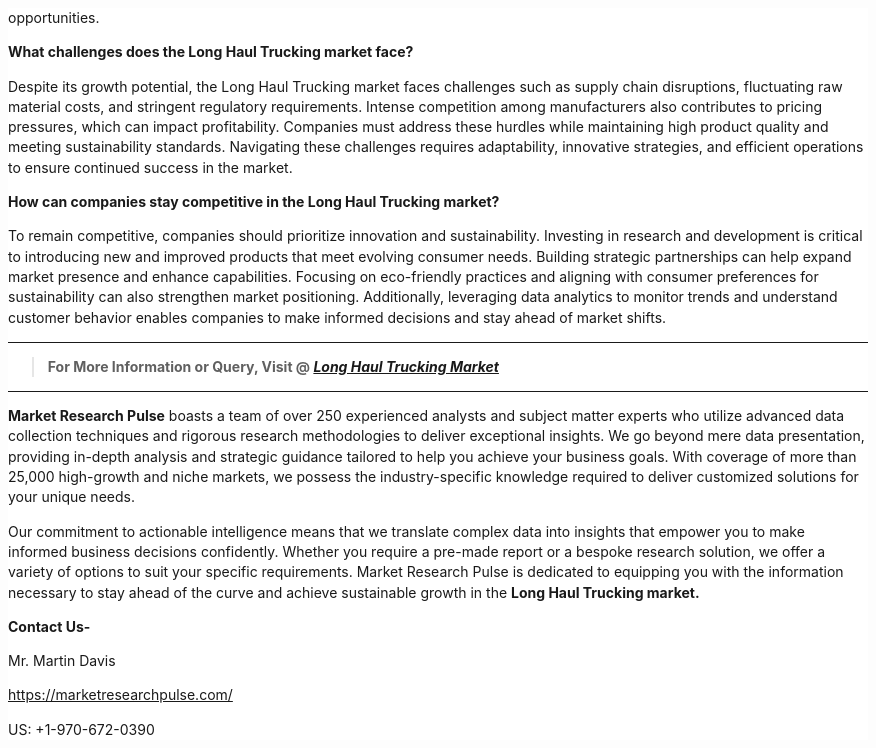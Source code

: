 opportunities.</p><p><strong>What challenges does the Long Haul Trucking market face?</strong></p><p>Despite its growth potential, the Long Haul Trucking market faces challenges such as supply chain disruptions, fluctuating raw material costs, and stringent regulatory requirements. Intense competition among manufacturers also contributes to pricing pressures, which can impact profitability. Companies must address these hurdles while maintaining high product quality and meeting sustainability standards. Navigating these challenges requires adaptability, innovative strategies, and efficient operations to ensure continued success in the market.</p><p><strong>How can companies stay competitive in the Long Haul Trucking market?</strong></p><p>To remain competitive, companies should prioritize innovation and sustainability. Investing in research and development is critical to introducing new and improved products that meet evolving consumer needs. Building strategic partnerships can help expand market presence and enhance capabilities. Focusing on eco-friendly practices and aligning with consumer preferences for sustainability can also strengthen market positioning. Additionally, leveraging data analytics to monitor trends and understand customer behavior enables companies to make informed decisions and stay ahead of market shifts.</p><hr /><blockquote><p><strong>For More Information or Query, Visit @&nbsp;<em><a href="https://marketresearchpulse.com/report/26718/long-haul-trucking-market?utm_source=Linkedin&utm_medium=026">Long Haul Trucking Market</a></em></strong></p></blockquote><hr /><p><strong>Market Research Pulse</strong> boasts a team of over 250 experienced analysts and subject matter experts who utilize advanced data collection techniques and rigorous research methodologies to deliver exceptional insights. We go beyond mere data presentation, providing in-depth analysis and strategic guidance tailored to help you achieve your business goals. With coverage of more than 25,000 high-growth and niche markets, we possess the industry-specific knowledge required to deliver customized solutions for your unique needs.</p><p>Our commitment to actionable intelligence means that we translate complex data into insights that empower you to make informed business decisions confidently. Whether you require a pre-made report or a bespoke research solution, we offer a variety of options to suit your specific requirements. Market Research Pulse is dedicated to equipping you with the information necessary to stay ahead of the curve and achieve sustainable growth in the <strong>Long Haul Trucking market.</strong></p><p><strong>Contact Us-</strong></p><p>Mr. Martin Davis</p><p>https://marketresearchpulse.com/</p><p>US: +1-970-672-0390</p>
